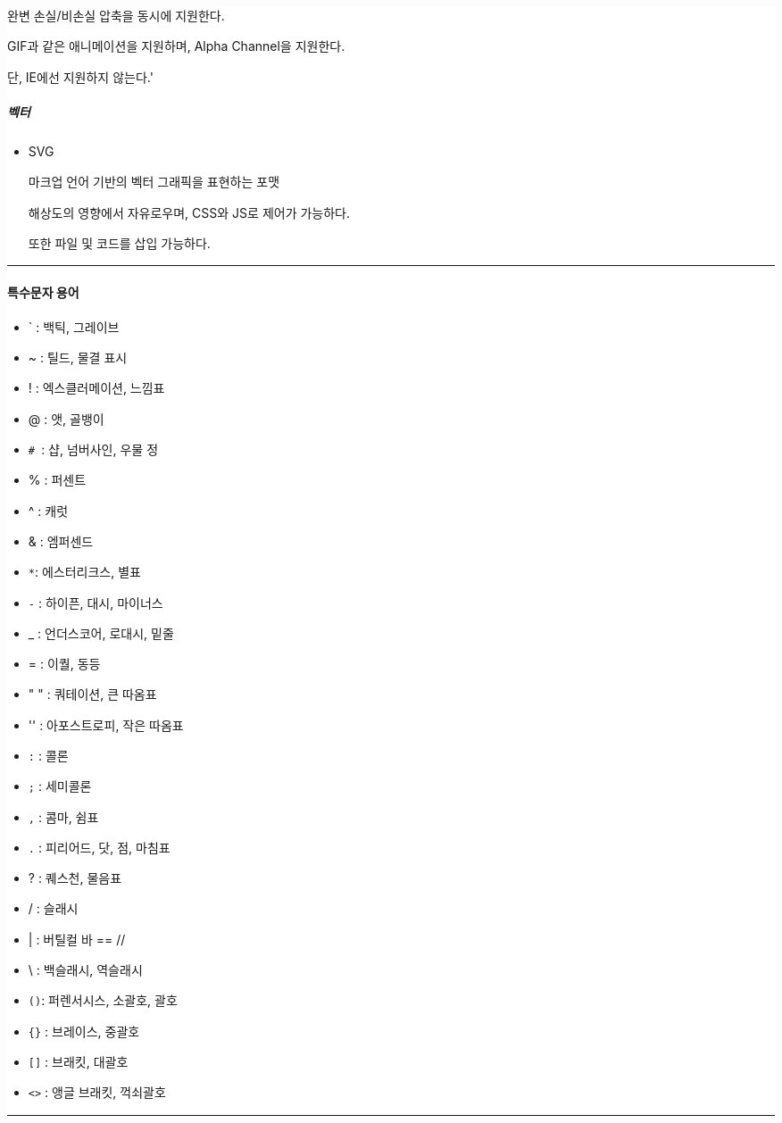   완변 손실/비손실 압축을 동시에 지원한다.

  GIF과 같은 애니메이션을 지원하며, Alpha Channel을 지원한다.

  단, IE에선 지원하지 않는다.'



##### 벡터

- SVG

  마크업 언어 기반의 벡터 그래픽을 표현하는 포맷

  해상도의 영향에서 자유로우며, CSS와 JS로 제어가 가능하다. 

  또한 파일 및 코드를 삽입 가능하다. 



---

#### 특수문자 용어

- ` : 백틱, 그레이브

- ~ : 틸드, 물결 표시
- ! : 엑스클러메이션, 느낌표
- @ : 앳, 골뱅이
- `# `: 샵, 넘버사인, 우물 정
- % : 퍼센트
- ^ : 캐럿
- & : 엠퍼센드
- `*`: 에스터리크스, 별표
- `-` : 하이픈, 대시, 마이너스
- _ : 언더스코어, 로대시, 밑줄
- = : 이퀄, 동등
- " " : 쿼테이션, 큰 따옴표
- '' : 아포스트로피, 작은 따옴표
- `:` : 콜론
- `;` : 세미콜론

- `,` : 콤마, 쉼표
- `.` : 피리어드, 닷, 점, 마침표
- ? : 퀘스천, 물음표
- / : 슬래시
- | : 버틸컬 바 == \/\/
- \ : 백슬래시, 역슬래시

- `()`: 퍼렌서시스, 소괄호, 괄호
- `{}` : 브레이스, 중괄호
- `[]` : 브래킷, 대괄호
- `<>` : 앵글 브래킷, 꺽쇠괄호





---
